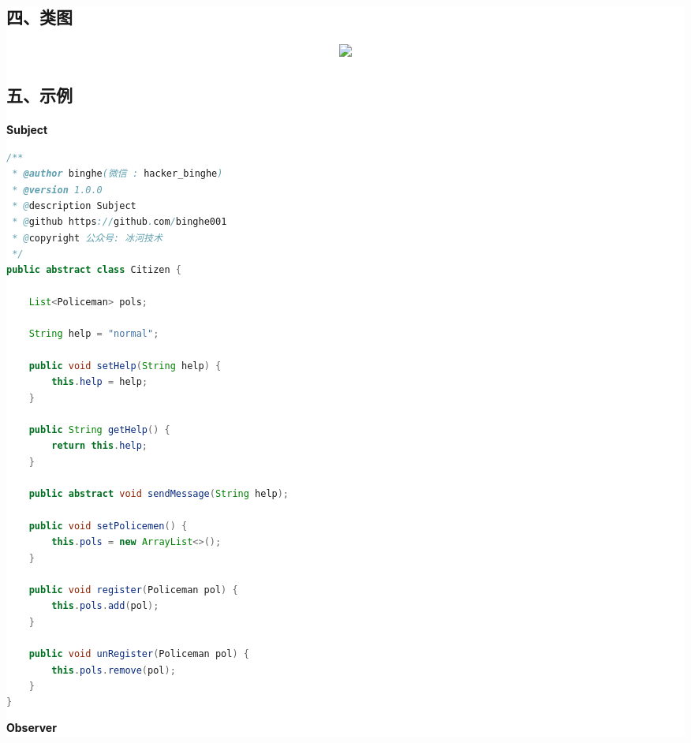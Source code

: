 ## 四、类图

<div align="center">
    <img src="https://binghe.gitcode.host/assets/images/core/design/2023-07-27-001.png?raw=true" width="80%">
    <br/>
</div>

##  五、示例

**Subject**

```java
/**
 * @author binghe(微信 : hacker_binghe)
 * @version 1.0.0
 * @description Subject
 * @github https://github.com/binghe001
 * @copyright 公众号: 冰河技术
 */
public abstract class Citizen {

    List<Policeman> pols;

    String help = "normal";

    public void setHelp(String help) {
        this.help = help;
    }

    public String getHelp() {
        return this.help;
    }

    public abstract void sendMessage(String help);

    public void setPolicemen() {
        this.pols = new ArrayList<>();
    }

    public void register(Policeman pol) {
        this.pols.add(pol);
    }

    public void unRegister(Policeman pol) {
        this.pols.remove(pol);
    }
}
```

**Observer**
